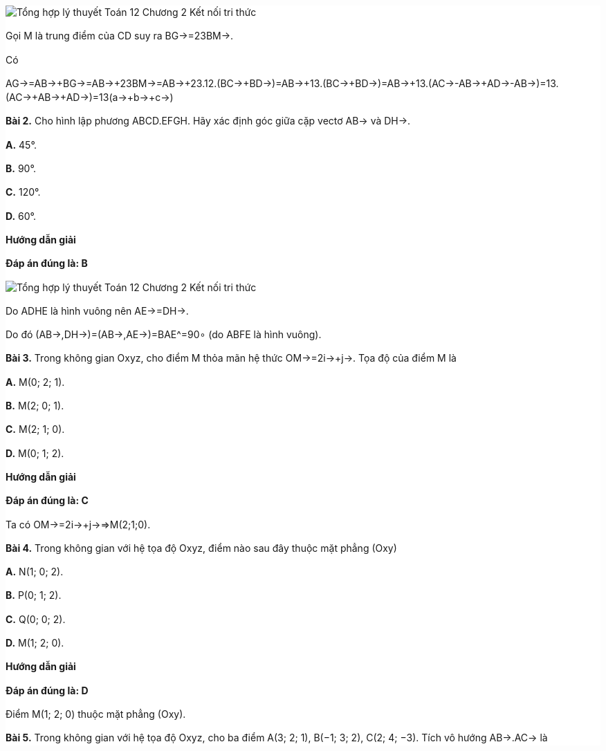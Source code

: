 ![Tổng hợp lý thuyết Toán 12 Chương 2 Kết nối tri thức](https://vietjack.com/toan-12-kn/images/ly-thuyet-bai-tap-cuoi-chuong-2-4.PNG)

Gọi M là trung điểm của CD suy ra B⁢G→=23⁢B⁢M→.

Có 

A⁢G→=A⁢B→+B⁢G→=A⁢B→+23⁢B⁢M→=A⁢B→+23.12.(B⁢C→+B⁢D→)=A⁢B→+13.(B⁢C→+B⁢D→)=A⁢B→+13.(A⁢C→-A⁢B→+A⁢D→-A⁢B→)=13.(A⁢C→+A⁢B→+A⁢D→)=13⁢(a→+b→+c→)

**Bài 2.** Cho hình lập phương ABCD.EFGH. Hãy xác định góc giữa cặp vectơ A⁢B→ và D⁢H→.

**A.** 45°. 

**B.** 90°. 

**C.** 120°. 

**D.** 60°.

**Hướng dẫn giải**

**Đáp án đúng là: B**

![Tổng hợp lý thuyết Toán 12 Chương 2 Kết nối tri thức](https://vietjack.com/toan-12-kn/images/ly-thuyet-bai-tap-cuoi-chuong-2-5.PNG)

Do ADHE là hình vuông nên A⁢E→=D⁢H→.

Do đó (A⁢B→,D⁢H→)=(A⁢B→,A⁢E→)=B⁢A⁢E^=90∘ (do ABFE là hình vuông).

**Bài 3.** Trong không gian Oxyz, cho điểm M thỏa mãn hệ thức O⁢M→=2⁢i→+j→. Tọa độ của điểm M là

**A.** M(0; 2; 1). 

**B.** M(2; 0; 1). 

**C.** M(2; 1; 0). 

**D.** M(0; 1; 2).

**Hướng dẫn giải**

**Đáp án đúng là: C**

Ta có O⁢M→=2⁢i→+j→⇒M⁢(2;1;0).

**Bài 4.** Trong không gian với hệ tọa độ Oxyz, điểm nào sau đây thuộc mặt phẳng (Oxy)

**A.** N(1; 0; 2). 

**B.** P(0; 1; 2). 

**C.** Q(0; 0; 2). 

**D.** M(1; 2; 0).

**Hướng dẫn giải**

**Đáp án đúng là: D**

Điểm M(1; 2; 0) thuộc mặt phẳng (Oxy).

**Bài 5.** Trong không gian với hệ tọa độ Oxyz, cho ba điểm A(3; 2; 1), B(−1; 3; 2), C(2; 4; −3). Tích vô hướng A⁢B→.A⁢C→ là
